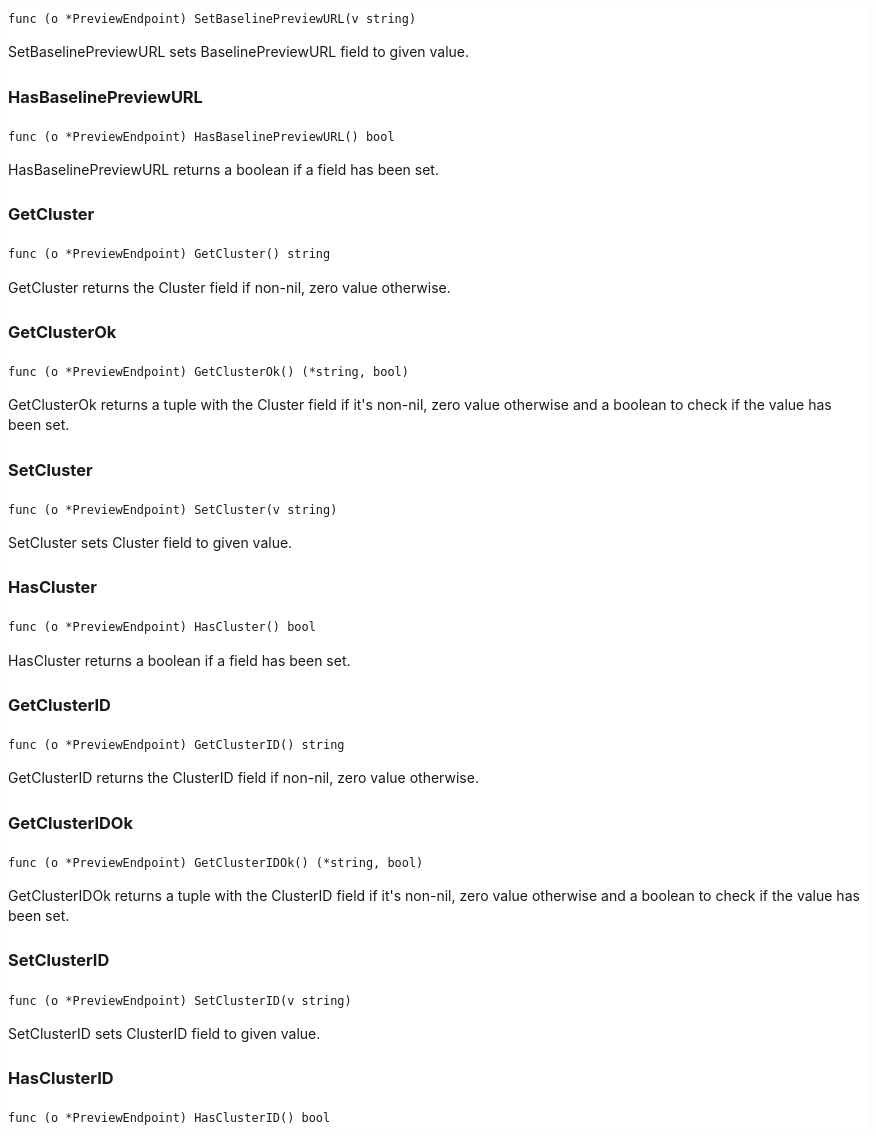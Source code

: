 `func (o *PreviewEndpoint) SetBaselinePreviewURL(v string)`

SetBaselinePreviewURL sets BaselinePreviewURL field to given value.

### HasBaselinePreviewURL

`func (o *PreviewEndpoint) HasBaselinePreviewURL() bool`

HasBaselinePreviewURL returns a boolean if a field has been set.

### GetCluster

`func (o *PreviewEndpoint) GetCluster() string`

GetCluster returns the Cluster field if non-nil, zero value otherwise.

### GetClusterOk

`func (o *PreviewEndpoint) GetClusterOk() (*string, bool)`

GetClusterOk returns a tuple with the Cluster field if it's non-nil, zero value otherwise
and a boolean to check if the value has been set.

### SetCluster

`func (o *PreviewEndpoint) SetCluster(v string)`

SetCluster sets Cluster field to given value.

### HasCluster

`func (o *PreviewEndpoint) HasCluster() bool`

HasCluster returns a boolean if a field has been set.

### GetClusterID

`func (o *PreviewEndpoint) GetClusterID() string`

GetClusterID returns the ClusterID field if non-nil, zero value otherwise.

### GetClusterIDOk

`func (o *PreviewEndpoint) GetClusterIDOk() (*string, bool)`

GetClusterIDOk returns a tuple with the ClusterID field if it's non-nil, zero value otherwise
and a boolean to check if the value has been set.

### SetClusterID

`func (o *PreviewEndpoint) SetClusterID(v string)`

SetClusterID sets ClusterID field to given value.

### HasClusterID

`func (o *PreviewEndpoint) HasClusterID() bool`
